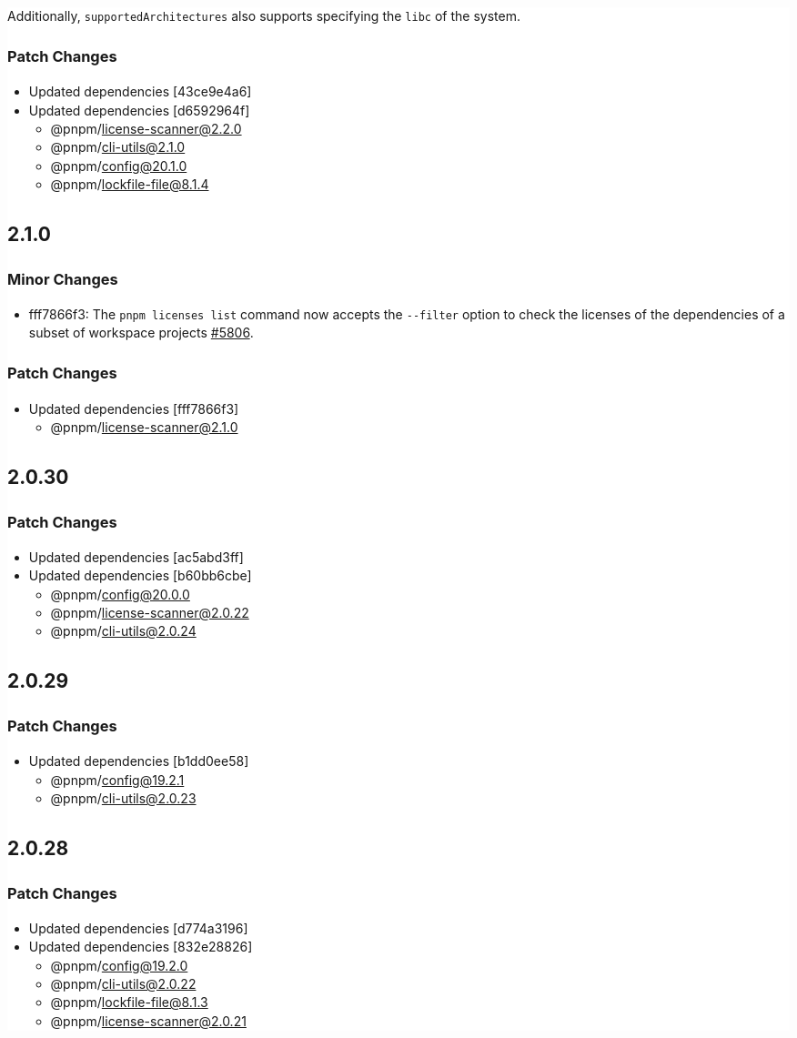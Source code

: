   Additionally, `supportedArchitectures` also supports specifying the `libc` of the system.

### Patch Changes

- Updated dependencies [43ce9e4a6]
- Updated dependencies [d6592964f]
  - @pnpm/license-scanner@2.2.0
  - @pnpm/cli-utils@2.1.0
  - @pnpm/config@20.1.0
  - @pnpm/lockfile-file@8.1.4

## 2.1.0

### Minor Changes

- fff7866f3: The `pnpm licenses list` command now accepts the `--filter` option to check the licenses of the dependencies of a subset of workspace projects [#5806](https://github.com/pnpm/pnpm/issues/5806).

### Patch Changes

- Updated dependencies [fff7866f3]
  - @pnpm/license-scanner@2.1.0

## 2.0.30

### Patch Changes

- Updated dependencies [ac5abd3ff]
- Updated dependencies [b60bb6cbe]
  - @pnpm/config@20.0.0
  - @pnpm/license-scanner@2.0.22
  - @pnpm/cli-utils@2.0.24

## 2.0.29

### Patch Changes

- Updated dependencies [b1dd0ee58]
  - @pnpm/config@19.2.1
  - @pnpm/cli-utils@2.0.23

## 2.0.28

### Patch Changes

- Updated dependencies [d774a3196]
- Updated dependencies [832e28826]
  - @pnpm/config@19.2.0
  - @pnpm/cli-utils@2.0.22
  - @pnpm/lockfile-file@8.1.3
  - @pnpm/license-scanner@2.0.21
